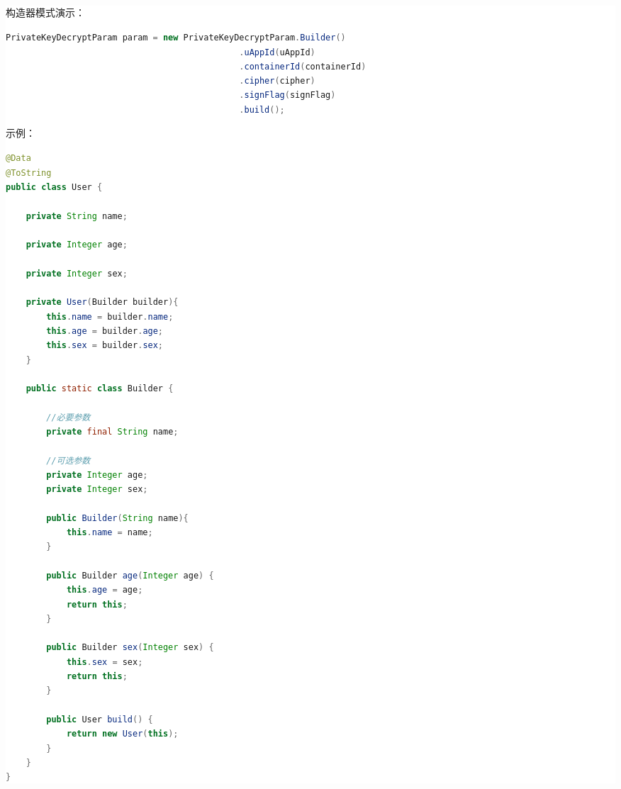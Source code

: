 构造器模式演示：

```java
PrivateKeyDecryptParam param = new PrivateKeyDecryptParam.Builder()
                                              .uAppId(uAppId)
                                              .containerId(containerId)
                                              .cipher(cipher)
                                              .signFlag(signFlag)
                                              .build();
```

示例：

```java
@Data
@ToString
public class User {

    private String name;

    private Integer age;

    private Integer sex;

    private User(Builder builder){
        this.name = builder.name;
        this.age = builder.age;
        this.sex = builder.sex;
    }

    public static class Builder {

        //必要参数
        private final String name;

        //可选参数
        private Integer age;
        private Integer sex;

        public Builder(String name){
            this.name = name;
        }

        public Builder age(Integer age) {
            this.age = age;
            return this;
        }

        public Builder sex(Integer sex) {
            this.sex = sex;
            return this;
        }

        public User build() {
            return new User(this);
        }
    }
}
```
